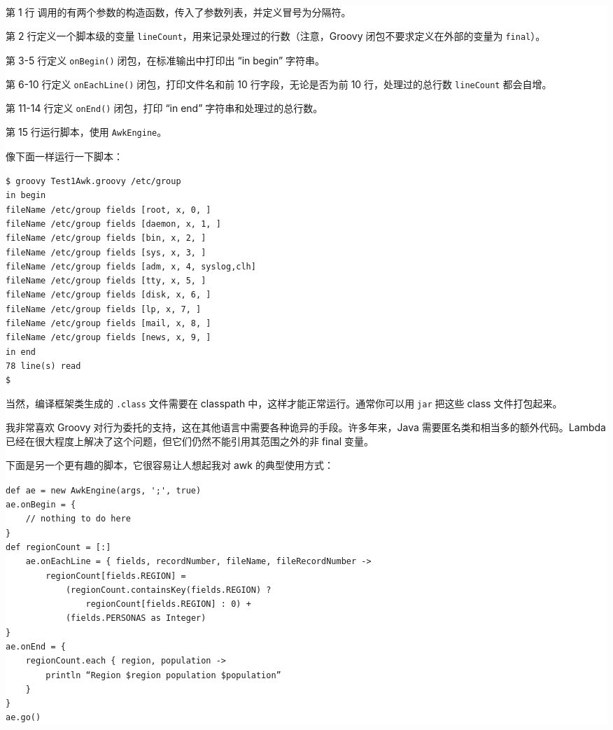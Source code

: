 第 1 行 调用的有两个参数的构造函数，传入了参数列表，并定义冒号为分隔符。


第 2 行定义一个脚本级的变量 `lineCount`，用来记录处理过的行数（注意，Groovy 闭包不要求定义在外部的变量为 `final`）。


第 3-5 行定义 `onBegin()` 闭包，在标准输出中打印出 “in begin” 字符串。


第 6-10 行定义 `onEachLine()` 闭包，打印文件名和前 10 行字段，无论是否为前 10 行，处理过的总行数 `lineCount` 都会自增。


第 11-14 行定义 `onEnd()` 闭包，打印 “in end” 字符串和处理过的总行数。


第 15 行运行脚本，使用 `AwkEngine`。


像下面一样运行一下脚本：



```
$ groovy Test1Awk.groovy /etc/group
in begin
fileName /etc/group fields [root, x, 0, ]
fileName /etc/group fields [daemon, x, 1, ]
fileName /etc/group fields [bin, x, 2, ]
fileName /etc/group fields [sys, x, 3, ]
fileName /etc/group fields [adm, x, 4, syslog,clh]
fileName /etc/group fields [tty, x, 5, ]
fileName /etc/group fields [disk, x, 6, ]
fileName /etc/group fields [lp, x, 7, ]
fileName /etc/group fields [mail, x, 8, ]
fileName /etc/group fields [news, x, 9, ]
in end
78 line(s) read
$

```

当然，编译框架类生成的 `.class` 文件需要在 classpath 中，这样才能正常运行。通常你可以用 `jar` 把这些 class 文件打包起来。


我非常喜欢 Groovy 对行为委托的支持，这在其他语言中需要各种诡异的手段。许多年来，Java 需要匿名类和相当多的额外代码。Lambda 已经在很大程度上解决了这个问题，但它们仍然不能引用其范围之外的非 final 变量。


下面是另一个更有趣的脚本，它很容易让人想起我对 awk 的典型使用方式：



```
def ae = new AwkEngine(args, ';', true)
ae.onBegin = {
    // nothing to do here
}
def regionCount = [:]
    ae.onEachLine = { fields, recordNumber, fileName, fileRecordNumber ->
        regionCount[fields.REGION] =
            (regionCount.containsKey(fields.REGION) ?
                regionCount[fields.REGION] : 0) +
            (fields.PERSONAS as Integer)
}
ae.onEnd = {
    regionCount.each { region, population ->
        println “Region $region population $population”
    }
}
ae.go()

```
